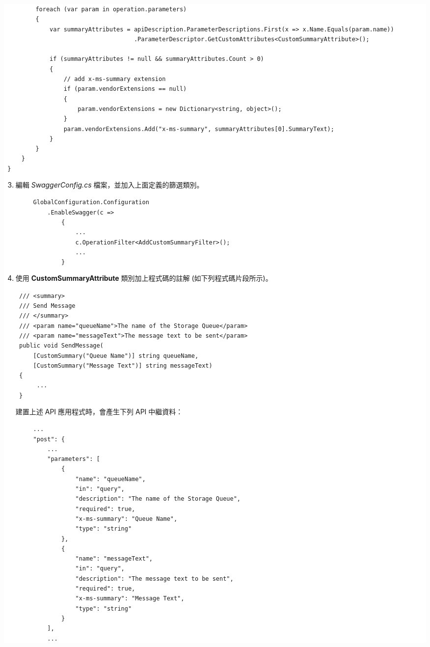              foreach (var param in operation.parameters)
             {
                 var summaryAttributes = apiDescription.ParameterDescriptions.First(x => x.Name.Equals(param.name))
                                         .ParameterDescriptor.GetCustomAttributes<CustomSummaryAttribute>();
    
                 if (summaryAttributes != null && summaryAttributes.Count > 0)
                 {
                     // add x-ms-summary extension
                     if (param.vendorExtensions == null)
                     {
                         param.vendorExtensions = new Dictionary<string, object>();
                     }
                     param.vendorExtensions.Add("x-ms-summary", summaryAttributes[0].SummaryText);
                 }
             }
         }
     }

3. 編輯 *SwaggerConfig.cs* 檔案，並加入上面定義的篩選類別。

            GlobalConfiguration.Configuration
                .EnableSwagger(c =>
                    {
                        ...
                        c.OperationFilter<AddCustomSummaryFilter>();
                        ...
                    }

4. 使用 **CustomSummaryAttribute** 類別加上程式碼的註解 (如下列程式碼片段所示)。

        /// <summary>
        /// Send Message
        /// </summary>
        /// <param name="queueName">The name of the Storage Queue</param>
        /// <param name="messageText">The message text to be sent</param>
        public void SendMessage(
            [CustomSummary("Queue Name")] string queueName,
            [CustomSummary("Message Text")] string messageText)
        {
             ...
        }

    建置上述 API 應用程式時，會產生下列 API 中繼資料：

            ...
            "post": {
                ...
                "parameters": [
                    {
                        "name": "queueName",
                        "in": "query",
                        "description": "The name of the Storage Queue",
                        "required": true,
                        "x-ms-summary": "Queue Name",
                        "type": "string"
                    },
                    {
                        "name": "messageText",
                        "in": "query",
                        "description": "The message text to be sent",
                        "required": true,
                        "x-ms-summary": "Message Text",
                        "type": "string"
                    }
                ],
                ...

